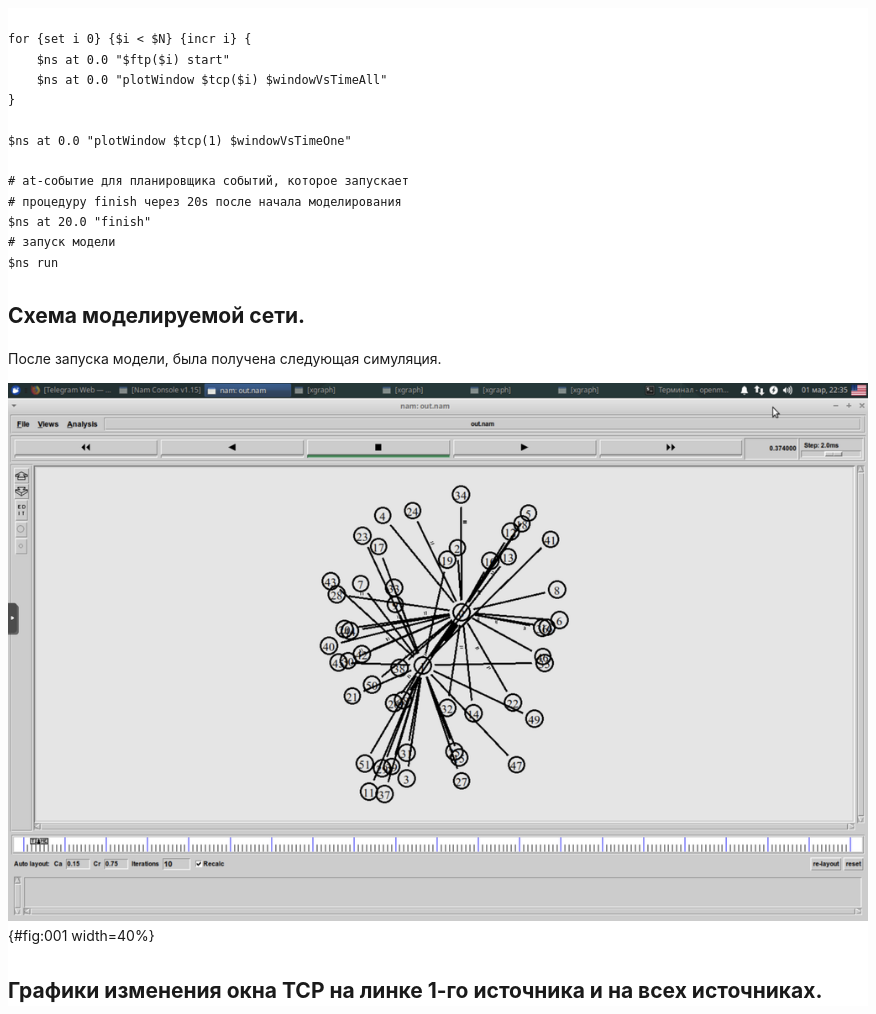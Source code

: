 ```

for {set i 0} {$i < $N} {incr i} {
	$ns at 0.0 "$ftp($i) start"
	$ns at 0.0 "plotWindow $tcp($i) $windowVsTimeAll"
}

$ns at 0.0 "plotWindow $tcp(1) $windowVsTimeOne"

# at-событие для планировщика событий, которое запускает
# процедуру finish через 20s после начала моделирования
$ns at 20.0 "finish"
# запуск модели
$ns run

```

## Схема моделируемой сети. 

После запуска модели, была получена следующая симуляция.

![Схема моделируемой сети](image/1.png){#fig:001 width=40%}

## Графики изменения окна TCP на линке 1-го источника и на всех источниках. 
